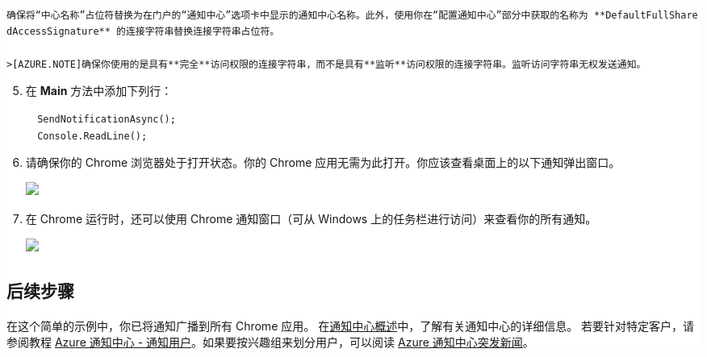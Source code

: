   	确保将“中心名称”占位符替换为在门户的“通知中心”选项卡中显示的通知中心名称。此外，使用你在“配置通知中心”部分中获取的名称为 **DefaultFullSharedAccessSignature** 的连接字符串替换连接字符串占位符。

	>[AZURE.NOTE]确保你使用的是具有**完全**访问权限的连接字符串，而不是具有**监听**访问权限的连接字符串。监听访问字符串无权发送通知。

5. 在 **Main** 方法中添加下列行：

         SendNotificationAsync();
		 Console.ReadLine();

6. 请确保你的 Chrome 浏览器处于打开状态。你的 Chrome 应用无需为此打开。你应该查看桌面上的以下通知弹出窗口。

   	![][13]

7. 在 Chrome 运行时，还可以使用 Chrome 通知窗口（可从 Windows 上的任务栏进行访问）来查看你的所有通知。

   	![][14]

## <a name="next-steps"></a>后续步骤

在这个简单的示例中，你已将通知广播到所有 Chrome 应用。
在[通知中心概述]中，了解有关通知中心的详细信息。
若要针对特定客户，请参阅教程 [Azure 通知中心 - 通知用户]。如果要按兴趣组来划分用户，可以阅读 [Azure 通知中心突发新闻]。


[1]: ./media/notification-hubs-chrome-get-started/GoogleConsoleCreateProject.PNG
[2]: ./media/notification-hubs-chrome-get-started/GoogleProjectNumber.png
[3]: ./media/notification-hubs-chrome-get-started/EnableGCM.png
[4]: ./media/notification-hubs-chrome-get-started/CreateServerKey.png
[5]: ./media/notification-hubs-chrome-get-started/ServerKey.png
[6]: ./media/notification-hubs-chrome-get-started/CreateNH.png
[7]: ./media/notification-hubs-chrome-get-started/NHNamespace.png
[8]: ./media/notification-hubs-chrome-get-started/NamespaceConfigure.png
[9]: ./media/notification-hubs-chrome-get-started/NHConfigure.png
[10]: ./media/notification-hubs-chrome-get-started/NHConfigureGCM.png
[11]: ./media/notification-hubs-chrome-get-started/NHDashboard.png
[12]: ./media/notification-hubs-chrome-get-started/NHConnString.png
[13]: ./media/notification-hubs-chrome-get-started/ChromeNotification.png
[14]: ./media/notification-hubs-chrome-get-started/ChromeNotificationWindow.png
[15]: ./media/notification-hubs-chrome-get-started/ChromeApp.png
[16]: ./media/notification-hubs-chrome-get-started/ChromeExtensions.png
[17]: ./media/notification-hubs-chrome-get-started/ChromeLoadExtension.png
[18]: ./media/notification-hubs-chrome-get-started/ChromeAppLoaded.png
[19]: ./media/notification-hubs-chrome-get-started/ChromeAppGCM.png
[20]: ./media/notification-hubs-chrome-get-started/ChromeAppNH.png
[21]: ./media/notification-hubs-chrome-get-started/FinalFolderView.png


[Chrome 应用通知中心示例]: http://google.com
[Google Cloud Console]: http://cloud.google.com/console
[Azure 管理门户]: https://manage.windowsazure.cn/
[通知中心概述]: http://msdn.microsoft.com/zh-cn/library/jj927170.aspx
[Chrome 应用概述]: https://developer.chrome.com/apps/about_apps
[Chrome App GCM 示例]: https://github.com/GoogleChrome/chrome-app-samples/tree/master/samples/gcm-notifications
[可安装的 Web Apps]: https://developers.google.com/chrome/apps/docs/
[移动设备上的 Chrome 应用]: https://developer.chrome.com/apps/chrome_apps_on_mobile
[创建注册 NH REST API]: http://msdn.microsoft.com/zh-cn/library/azure/dn223265.aspx
[crypto-js 库]: http://code.google.com/p/crypto-js/
[GCM with Chrome Apps]: https://developer.chrome.com/apps/cloudMessaging
[Google Cloud Messaging for Chrome]: https://developer.chrome.com/apps/cloudMessagingV1
[Azure 通知中心 - 通知用户]: /documentation/articles/notification-hubs-aspnet-backend-windows-dotnet-notify-users
[Azure 通知中心突发新闻]: /documentation/articles/notification-hubs-windows-store-dotnet-send-breaking-news
 

